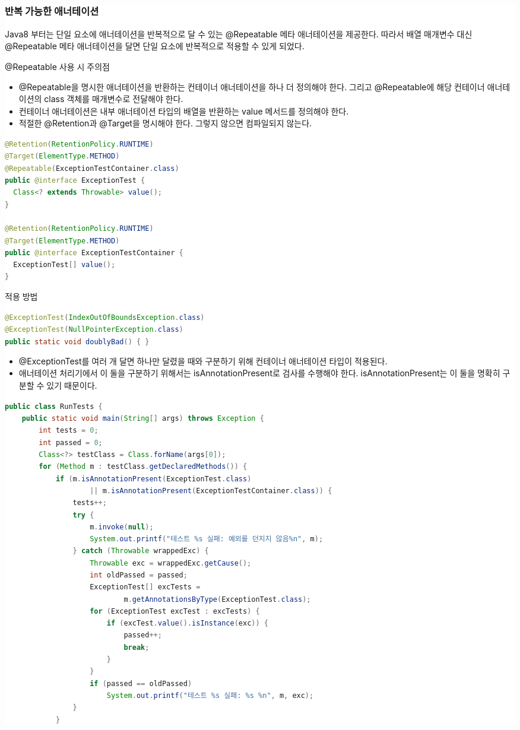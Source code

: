 ### 반복 가능한 애너테이션

Java8 부터는 단일 요소에 애너테이션을 반복적으로 달 수 있는 @Repeatable 메타 애너테이션을 제공한다. 따라서 배열 매개변수 대신 @Repeatable 메타 애너테이션을 달면 단일 요소에 반복적으로 적용할 수 있게 되었다.

@Repeatable 사용 시 주의점

- @Repeatable을 명시한 애너테이션을 반환하는 컨테이너 애너테이션을 하나 더 정의해야 한다. 그리고 @Repeatable에 해당 컨테이너 애너테이션의 class 객체를 매개변수로 전달해야 한다.
- 컨테이너 애너테이션은 내부 애너테이션 타입의 배열을 반환하는 value 메서드를 정의해야 한다.
- 적절한 @Retention과 @Target을 명시해야 한다. 그렇지 않으면 컴파일되지 않는다.

```java
@Retention(RetentionPolicy.RUNTIME)
@Target(ElementType.METHOD)
@Repeatable(ExceptionTestContainer.class)
public @interface ExceptionTest {
  Class<? extends Throwable> value();
}

@Retention(RetentionPolicy.RUNTIME)
@Target(ElementType.METHOD)
public @interface ExceptionTestContainer {
  ExceptionTest[] value();
}
```

적용 방법

```java
@ExceptionTest(IndexOutOfBoundsException.class)
@ExceptionTest(NullPointerException.class)
public static void doublyBad() { }
```

- @ExceptionTest를 여러 개 달면 하나만 달렸을 때와 구분하기 위해 컨테이너 애너테이션 타입이 적용된다.
- 애너테이션 처리기에서 이 둘을 구분하기 위해서는 isAnnotationPresent로 검사를 수행해야 한다. isAnnotationPresent는 이 둘을 명확히 구분할 수 있기 때문이다.

```java
public class RunTests {
    public static void main(String[] args) throws Exception {
        int tests = 0;
        int passed = 0;
        Class<?> testClass = Class.forName(args[0]);
        for (Method m : testClass.getDeclaredMethods()) {
            if (m.isAnnotationPresent(ExceptionTest.class)
                    || m.isAnnotationPresent(ExceptionTestContainer.class)) {
                tests++;
                try {
                    m.invoke(null);
                    System.out.printf("테스트 %s 실패: 예외를 던지지 않음%n", m);
                } catch (Throwable wrappedExc) {
                    Throwable exc = wrappedExc.getCause();
                    int oldPassed = passed;
                    ExceptionTest[] excTests =
                            m.getAnnotationsByType(ExceptionTest.class);
                    for (ExceptionTest excTest : excTests) {
                        if (excTest.value().isInstance(exc)) {
                            passed++;
                            break;
                        }
                    }
                    if (passed == oldPassed)
                        System.out.printf("테스트 %s 실패: %s %n", m, exc);
                }
            }
```